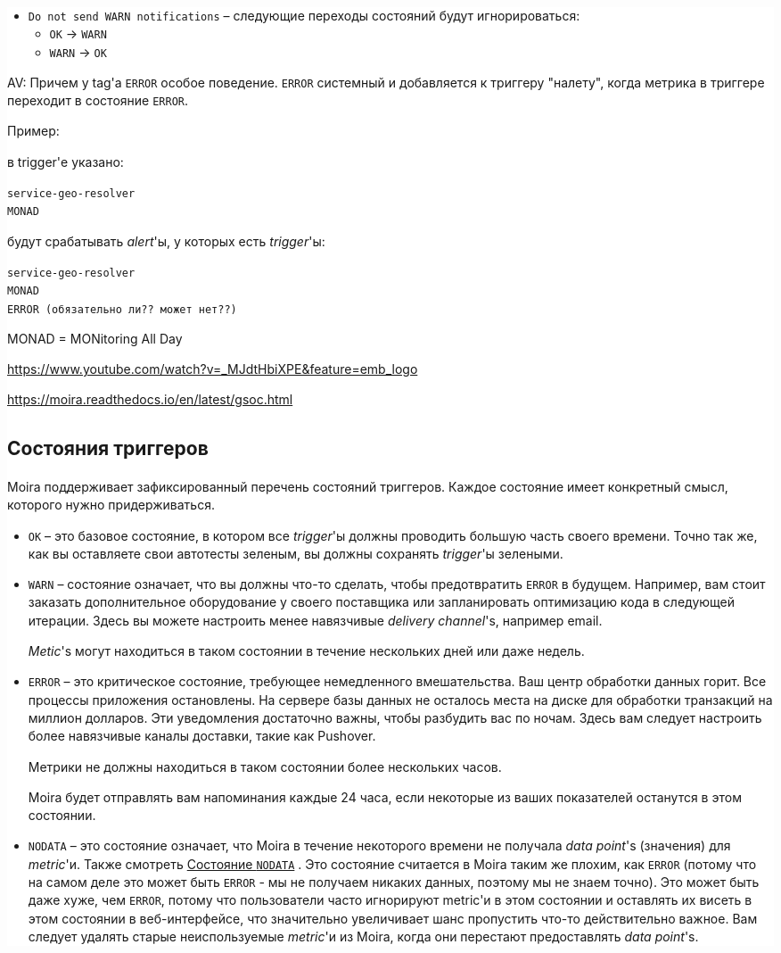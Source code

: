 - `Do not send WARN notifications` – следующие переходы состояний будут игнорироваться:
  - `OK` → `WARN`
  - `WARN` → `OK`

AV: Причем у tag'а `ERROR` особое поведение. `ERROR` системный и добавляется к триггеру "налету", когда метрика в триггере переходит в состояние `ERROR`.

Пример:

в trigger'е указано:

```
service-geo-resolver
MONAD
```

будут срабатывать *alert*'ы, у которых есть *trigger*'ы:

```
service-geo-resolver
MONAD
ERROR (обязательно ли?? может нет??)
```

MONAD = MONitoring All Day

https://www.youtube.com/watch?v=_MJdtHbiXPE&feature=emb_logo

https://moira.readthedocs.io/en/latest/gsoc.html





## Состояния триггеров

Moira поддерживает зафиксированный перечень состояний триггеров. Каждое состояние имеет конкретный смысл, которого нужно придерживаться.

- `OK` – это базовое состояние, в котором все *trigger*'ы должны проводить большую часть своего времени. Точно так же, как вы оставляете свои автотесты зеленым, вы должны сохранять *trigger*'ы зелеными.

- `WARN` – состояние означает, что вы должны что-то сделать, чтобы предотвратить `ERROR` в будущем. Например, вам стоит заказать дополнительное оборудование у своего поставщика или запланировать оптимизацию кода в следующей итерации. Здесь вы можете настроить менее навязчивые *delivery channel*'s, например email.

  *Metic*'s могут находиться в таком состоянии в течение нескольких дней или даже недель.
  
- `ERROR` – это критическое состояние, требующее немедленного вмешательства. Ваш центр обработки данных горит. Все процессы приложения остановлены. На сервере базы данных не осталось места на диске для обработки транзакций на миллион долларов. Эти уведомления достаточно важны, чтобы разбудить вас по ночам. Здесь вам следует настроить более навязчивые каналы доставки, такие как Pushover.

  Метрики не должны находиться в таком состоянии более нескольких часов.

  Moira будет отправлять вам напоминания каждые 24 часа, если некоторые из ваших показателей останутся в этом состоянии.

- `NODATA` – это состояние означает, что Moira в течение некоторого времени не получала *data point*'s (значения) для *metric*'и. Также смотреть [Состояние `NODATA`](#состояние-nodata) . Это состояние считается в Moira таким же плохим, как `ERROR` (потому что на самом деле это может быть `ERROR` - мы не получаем никаких данных, поэтому мы не знаем точно). Это может быть даже хуже, чем `ERROR`, потому что пользователи часто игнорируют metric'и в этом состоянии и оставлять их висеть в этом состоянии в веб-интерфейсе, что значительно увеличивает шанс пропустить что-то действительно важное. Вам следует удалять старые неиспользуемые *metric*'и из Moira, когда они перестают предоставлять *data point*'s. 
